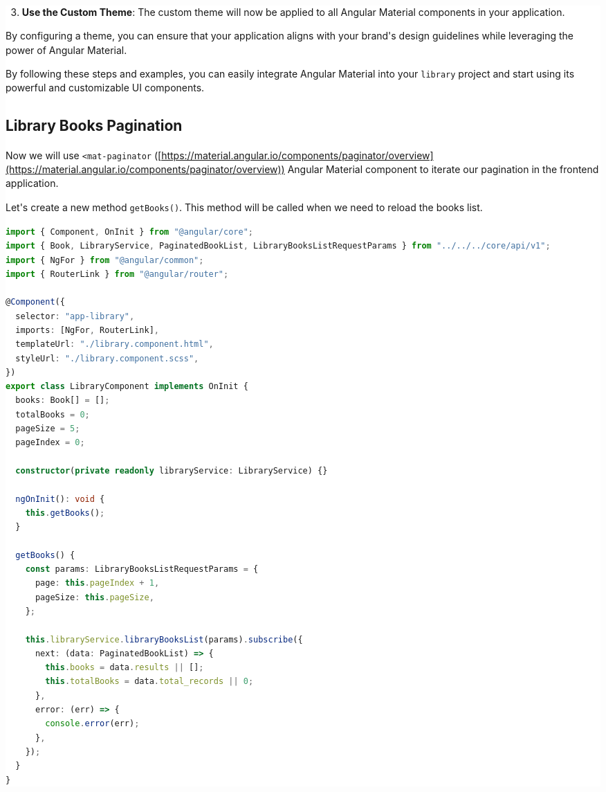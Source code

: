 3. **Use the Custom Theme**:
   The custom theme will now be applied to all Angular Material components in your application.

By configuring a theme, you can ensure that your application aligns with your brand's design guidelines while leveraging the power of Angular Material.

By following these steps and examples, you can easily integrate Angular Material into your `library` project and start using its powerful and customizable UI components.

## Library Books Pagination

Now we will use `<mat-paginator` ([https://material.angular.io/components/paginator/overview](https://material.angular.io/components/paginator/overview)) Angular Material component to iterate our pagination in the frontend application.

Let's create a new method `getBooks()`. This method will be called when we need to reload the books list.

```typescript
import { Component, OnInit } from "@angular/core";
import { Book, LibraryService, PaginatedBookList, LibraryBooksListRequestParams } from "../../../core/api/v1";
import { NgFor } from "@angular/common";
import { RouterLink } from "@angular/router";

@Component({
  selector: "app-library",
  imports: [NgFor, RouterLink],
  templateUrl: "./library.component.html",
  styleUrl: "./library.component.scss",
})
export class LibraryComponent implements OnInit {
  books: Book[] = [];
  totalBooks = 0;
  pageSize = 5;
  pageIndex = 0;

  constructor(private readonly libraryService: LibraryService) {}

  ngOnInit(): void {
    this.getBooks();
  }

  getBooks() {
    const params: LibraryBooksListRequestParams = {
      page: this.pageIndex + 1,
      pageSize: this.pageSize,
    };

    this.libraryService.libraryBooksList(params).subscribe({
      next: (data: PaginatedBookList) => {
        this.books = data.results || [];
        this.totalBooks = data.total_records || 0;
      },
      error: (err) => {
        console.error(err);
      },
    });
  }
}
```
